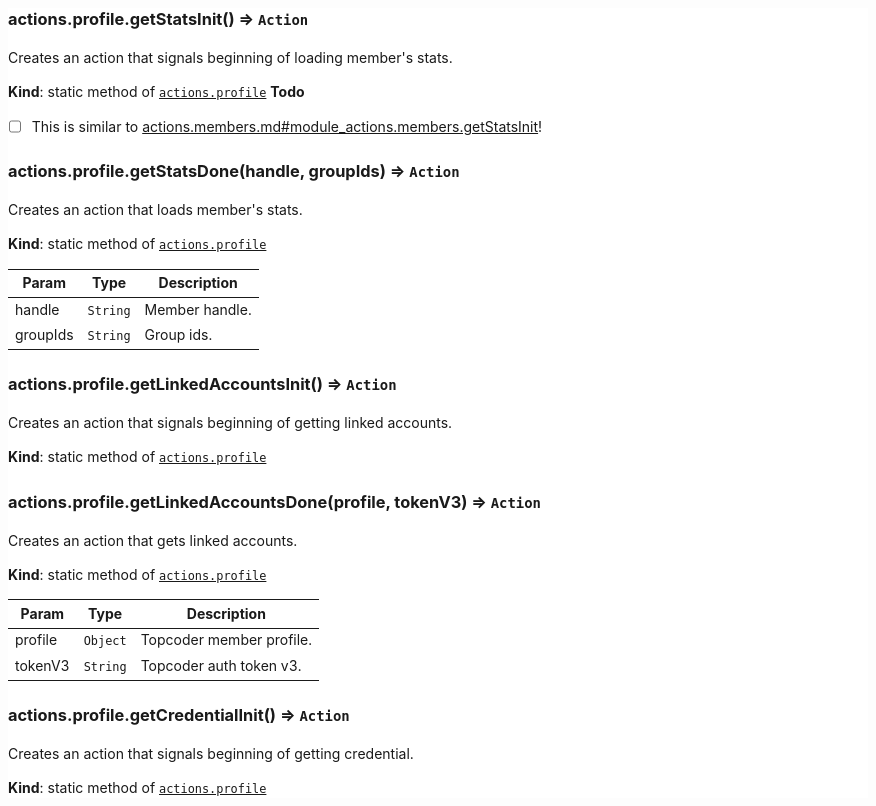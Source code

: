 <a name="module_actions.profile.getStatsInit"></a>

### actions.profile.getStatsInit() ⇒ <code>Action</code>
Creates an action that signals beginning of loading member's stats.

**Kind**: static method of [<code>actions.profile</code>](#module_actions.profile)
**Todo**

- [ ] This is similar to [actions.members.md#module_actions.members.getStatsInit](actions.members.md#module_actions.members.getStatsInit)!

<a name="module_actions.profile.getStatsDone"></a>

### actions.profile.getStatsDone(handle, groupIds) ⇒ <code>Action</code>
Creates an action that loads member's stats.

**Kind**: static method of [<code>actions.profile</code>](#module_actions.profile)

| Param | Type | Description |
| --- | --- | --- |
| handle | <code>String</code> | Member handle. |
| groupIds | <code>String</code> | Group ids. |

<a name="module_actions.profile.getLinkedAccountsInit"></a>

### actions.profile.getLinkedAccountsInit() ⇒ <code>Action</code>
Creates an action that signals beginning of getting linked accounts.

**Kind**: static method of [<code>actions.profile</code>](#module_actions.profile)
<a name="module_actions.profile.getLinkedAccountsDone"></a>

### actions.profile.getLinkedAccountsDone(profile, tokenV3) ⇒ <code>Action</code>
Creates an action that gets linked accounts.

**Kind**: static method of [<code>actions.profile</code>](#module_actions.profile)

| Param | Type | Description |
| --- | --- | --- |
| profile | <code>Object</code> | Topcoder member profile. |
| tokenV3 | <code>String</code> | Topcoder auth token v3. |

<a name="module_actions.profile.getCredentialInit"></a>

### actions.profile.getCredentialInit() ⇒ <code>Action</code>
Creates an action that signals beginning of getting credential.

**Kind**: static method of [<code>actions.profile</code>](#module_actions.profile)
<a name="module_actions.profile.getCredentialDone"></a>
